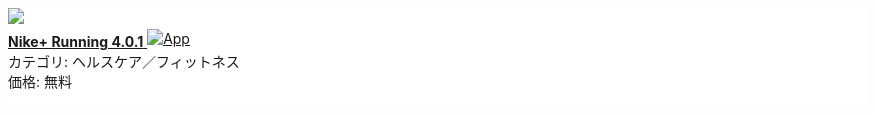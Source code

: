 <table class="appstorehelper"><a href="http://itunes.apple.com/jp/app/nike+-running/id387771637?mt=8&uo=4" rel="nofollow" target="_blank"><img class="appstorehelper_appicn" src="http://a4.mzstatic.com/us/r1000/068/Purple/v4/f5/bf/15/f5bf15f7-b5e8-da36-75ec-b122e37c21c2/mza_5932710071590797913.png" /></a><div class="appstorehelper_text"><a href="http://itunes.apple.com/jp/app/nike+-running/id387771637?mt=8&uo=4" rel="nofollow" target="_blank"><b>Nike+ Running 4.0.1</b> <img alt="App" src="http://ax.phobos.apple.com.edgesuite.net/ja_jp/images/web/linkmaker/badge_appstore-sm.gif" style="vertical-align: text-bottom;" /></b></a><br />カテゴリ: ヘルスケア／フィットネス<br />価格: 無料<br clear="all" /></div>
</table>
